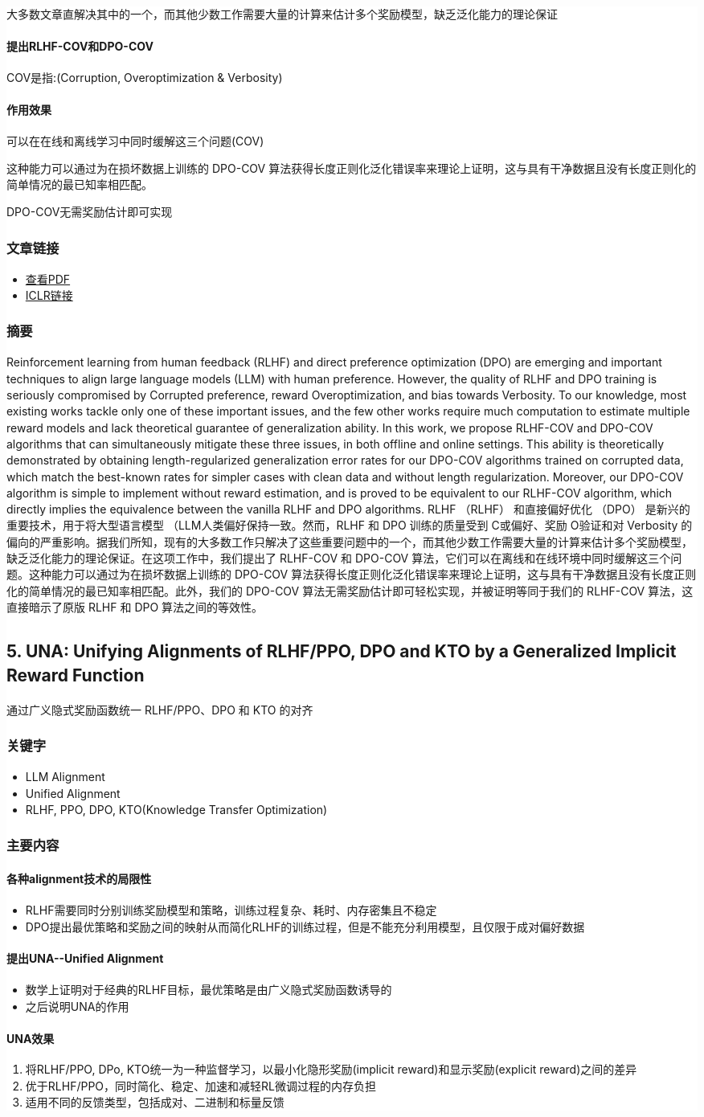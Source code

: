 大多数文章直解决其中的一个，而其他少数工作需要大量的计算来估计多个奖励模型，缺乏泛化能力的理论保证
#### 提出RLHF-COV和DPO-COV
COV是指:(Corruption, Overoptimization & Verbosity)
#### 作用效果
可以在在线和离线学习中同时缓解这三个问题(COV)

这种能力可以通过为在损坏数据上训练的 DPO-COV 算法获得长度正则化泛化错误率来理论上证明，这与具有干净数据且没有长度正则化的简单情况的最已知率相匹配。

DPO-COV无需奖励估计即可实现
### 文章链接
* <a href="./papers/11600_Provably_Mitigating_Corr.pdf">查看PDF</a>
* <a href="https://openreview.net/forum?id=K2OWrXUVby">ICLR链接</a>

### 摘要
Reinforcement learning from human feedback (RLHF) and direct preference optimization (DPO) are emerging and important techniques to align large language models (LLM) with human preference. However, the quality of RLHF and DPO training is seriously compromised by Corrupted preference, reward Overoptimization, and bias towards Verbosity. To our knowledge, most existing works tackle only one of these important issues, and the few other works require much computation to estimate multiple reward models and lack theoretical guarantee of generalization ability. In this work, we propose RLHF-COV and DPO-COV algorithms that can simultaneously mitigate these three issues, in both offline and online settings. This ability is theoretically demonstrated by obtaining length-regularized generalization error rates for our DPO-COV algorithms trained on corrupted data, which match the best-known rates for simpler cases with clean data and without length regularization. Moreover, our DPO-COV algorithm is simple to implement without reward estimation, and is proved to be equivalent to our RLHF-COV algorithm, which directly implies the equivalence between the vanilla RLHF and DPO algorithms.
RLHF （RLHF） 和直接偏好优化 （DPO） 是新兴的重要技术，用于将大型语言模型 （LLM人类偏好保持一致。然而，RLHF 和 DPO 训练的质量受到 C或偏好、奖励 O验证和对 Verbosity 的偏向的严重影响。据我们所知，现有的大多数工作只解决了这些重要问题中的一个，而其他少数工作需要大量的计算来估计多个奖励模型，缺乏泛化能力的理论保证。在这项工作中，我们提出了 RLHF-COV 和 DPO-COV 算法，它们可以在离线和在线环境中同时缓解这三个问题。这种能力可以通过为在损坏数据上训练的 DPO-COV 算法获得长度正则化泛化错误率来理论上证明，这与具有干净数据且没有长度正则化的简单情况的最已知率相匹配。此外，我们的 DPO-COV 算法无需奖励估计即可轻松实现，并被证明等同于我们的 RLHF-COV 算法，这直接暗示了原版 RLHF 和 DPO 算法之间的等效性。

## 5. UNA: Unifying Alignments of RLHF/PPO, DPO and KTO by a Generalized Implicit Reward Function
通过广义隐式奖励函数统一 RLHF/PPO、DPO 和 KTO 的对齐
### 关键字
* LLM Alignment
* Unified Alignment
* RLHF, PPO, DPO, KTO(Knowledge Transfer Optimization)
### 主要内容
#### 各种alignment技术的局限性
* RLHF需要同时分别训练奖励模型和策略，训练过程复杂、耗时、内存密集且不稳定
* DPO提出最优策略和奖励之间的映射从而简化RLHF的训练过程，但是不能充分利用模型，且仅限于成对偏好数据
#### 提出UNA--Unified Alignment
* 数学上证明对于经典的RLHF目标，最优策略是由广义隐式奖励函数诱导的
* 之后说明UNA的作用
#### UNA效果
1. 将RLHF/PPO, DPo, KTO统一为一种监督学习，以最小化隐形奖励(implicit reward)和显示奖励(explicit reward)之间的差异
2. 优于RLHF/PPO，同时简化、稳定、加速和减轻RL微调过程的内存负担
3. 适用不同的反馈类型，包括成对、二进制和标量反馈
